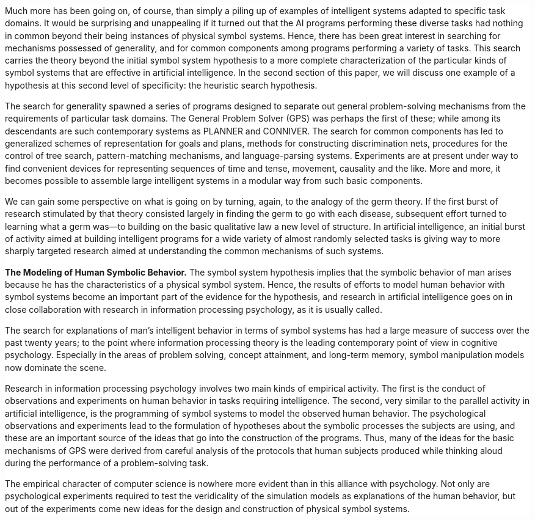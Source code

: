Much more has been going on, of course, than simply a piling up of examples of intelligent systems adapted to specific task domains. It would be surprising and unappealing if it turned out that the AI programs performing these diverse tasks had nothing in common beyond their being instances of physical symbol systems. Hence, there has been great interest in searching for mechanisms possessed of generality, and for common components among programs performing a variety of tasks. This search carries the theory beyond the initial symbol system hypothesis to a more complete characterization of the particular kinds of symbol systems that are effective in artificial intelligence. In the second section of this paper, we will discuss one example of a hypothesis at this second level of specificity: the heuristic search hypothesis.

The search for generality spawned a series of programs designed to separate out general problem-solving mechanisms from the requirements of particular task domains. The General Problem Solver (GPS) was perhaps the first of these; while among its descendants are such contemporary systems as PLANNER and CONNIVER. The search for common components has led to generalized schemes of representation for goals and plans, methods for constructing discrimination nets, procedures for the control of tree search, pattern-matching mechanisms, and language-parsing systems. Experiments are at present under way to find convenient devices for representing sequences of time and tense, movement, causality and the like. More and more, it becomes possible to assemble large intelligent systems in a modular way from such basic components.

We can gain some perspective on what is going on by turning, again, to the analogy of the germ theory. If the first burst of research stimulated by that theory consisted largely in finding the germ to go with each disease, subsequent effort turned to learning what a germ was—to building on the basic qualitative law a new level of structure. In artificial intelligence, an initial burst of activity aimed at building intelligent programs for a wide variety of almost randomly selected tasks is giving way to more sharply targeted research aimed at understanding the common mechanisms of such systems.

**The Modeling of Human Symbolic Behavior.** The symbol system hypothesis implies that the symbolic behavior of man arises because he has the characteristics of a physical symbol system. Hence, the results of efforts to model human behavior with symbol systems become an important part of the evidence for the hypothesis, and research in artificial intelligence goes on in close collaboration with research in information processing psychology, as it is usually called.

The search for explanations of man’s intelligent behavior in terms of symbol systems has had a large measure of success over the past twenty years; to the point where information processing theory is the leading contemporary point of view in cognitive psychology. Especially in the areas of problem solving, concept attainment, and long-term memory, symbol manipulation models now dominate the scene.

Research in information processing psychology involves two main kinds of empirical activity. The first is the conduct of observations and experiments on human behavior in tasks requiring intelligence. The second, very similar to the parallel activity in artificial intelligence, is the programming of symbol systems to model the observed human behavior. The psychological observations and experiments lead to the formulation of hypotheses about the symbolic processes the subjects are using, and these are an important source of the ideas that go into the construction of the programs. Thus, many of the ideas for the basic mechanisms of GPS were derived from careful analysis of the protocols that human subjects produced while thinking aloud during the performance of a problem-solving task.

The empirical character of computer science is nowhere more evident than in this alliance with psychology. Not only are psychological experiments required to test the veridicality of the simulation models as explanations of the human behavior, but out of the experiments come new ideas for the design and construction of physical symbol systems.

